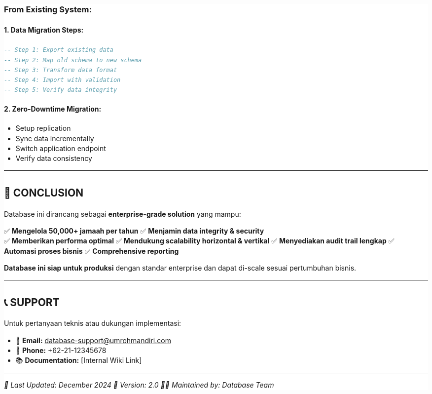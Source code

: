 ### **From Existing System:**

#### **1. Data Migration Steps:**
```sql
-- Step 1: Export existing data
-- Step 2: Map old schema to new schema  
-- Step 3: Transform data format
-- Step 4: Import with validation
-- Step 5: Verify data integrity
```

#### **2. Zero-Downtime Migration:**
- Setup replication
- Sync data incrementally  
- Switch application endpoint
- Verify data consistency

---

## 🎯 **CONCLUSION**

Database ini dirancang sebagai **enterprise-grade solution** yang mampu:

✅ **Mengelola 50,000+ jamaah per tahun**
✅ **Menjamin data integrity & security**  
✅ **Memberikan performa optimal**
✅ **Mendukung scalability horizontal & vertikal**
✅ **Menyediakan audit trail lengkap**
✅ **Automasi proses bisnis**
✅ **Comprehensive reporting**

**Database ini siap untuk produksi** dengan standar enterprise dan dapat di-scale sesuai pertumbuhan bisnis.

---

## 📞 **SUPPORT**

Untuk pertanyaan teknis atau dukungan implementasi:
- 📧 **Email:** database-support@umrohmandiri.com  
- 📱 **Phone:** +62-21-12345678
- 📚 **Documentation:** [Internal Wiki Link]

---

*🔄 Last Updated: December 2024*
*📝 Version: 2.0*
*👨‍💻 Maintained by: Database Team*